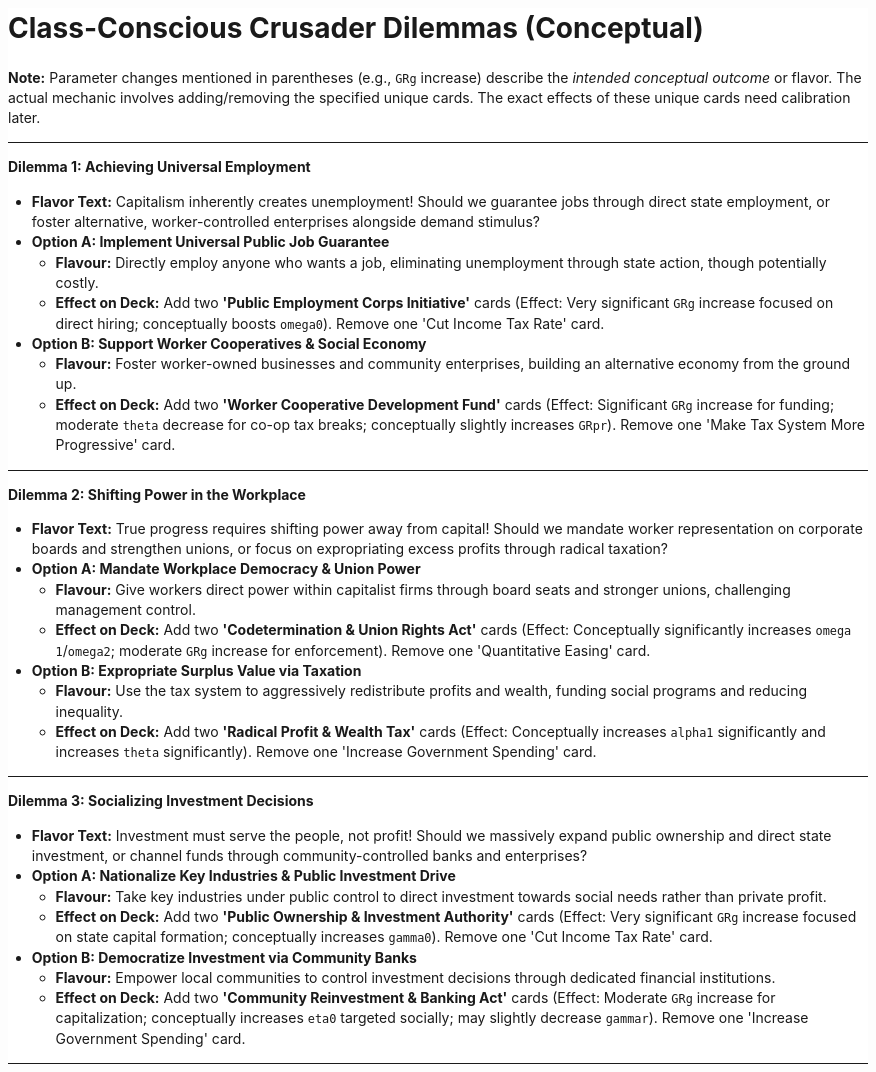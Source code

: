 # Class-Conscious Crusader Dilemmas (Conceptual)

**Note:** Parameter changes mentioned in parentheses (e.g., `GRg` increase) describe the *intended conceptual outcome* or flavor. The actual mechanic involves adding/removing the specified unique cards. The exact effects of these unique cards need calibration later.

---

**Dilemma 1: Achieving Universal Employment**
*   **Flavor Text:** Capitalism inherently creates unemployment! Should we guarantee jobs through direct state employment, or foster alternative, worker-controlled enterprises alongside demand stimulus?
*   **Option A: Implement Universal Public Job Guarantee**
    *   **Flavour:** Directly employ anyone who wants a job, eliminating unemployment through state action, though potentially costly.
    *   **Effect on Deck:** Add two **'Public Employment Corps Initiative'** cards (Effect: Very significant `GRg` increase focused on direct hiring; conceptually boosts `omega0`). Remove one 'Cut Income Tax Rate' card.
*   **Option B: Support Worker Cooperatives & Social Economy**
    *   **Flavour:** Foster worker-owned businesses and community enterprises, building an alternative economy from the ground up.
    *   **Effect on Deck:** Add two **'Worker Cooperative Development Fund'** cards (Effect: Significant `GRg` increase for funding; moderate `theta` decrease for co-op tax breaks; conceptually slightly increases `GRpr`). Remove one 'Make Tax System More Progressive' card.

---

**Dilemma 2: Shifting Power in the Workplace**
*   **Flavor Text:** True progress requires shifting power away from capital! Should we mandate worker representation on corporate boards and strengthen unions, or focus on expropriating excess profits through radical taxation?
*   **Option A: Mandate Workplace Democracy & Union Power**
    *   **Flavour:** Give workers direct power within capitalist firms through board seats and stronger unions, challenging management control.
    *   **Effect on Deck:** Add two **'Codetermination & Union Rights Act'** cards (Effect: Conceptually significantly increases `omega1`/`omega2`; moderate `GRg` increase for enforcement). Remove one 'Quantitative Easing' card.
*   **Option B: Expropriate Surplus Value via Taxation**
    *   **Flavour:** Use the tax system to aggressively redistribute profits and wealth, funding social programs and reducing inequality.
    *   **Effect on Deck:** Add two **'Radical Profit & Wealth Tax'** cards (Effect: Conceptually increases `alpha1` significantly and increases `theta` significantly). Remove one 'Increase Government Spending' card.

---

**Dilemma 3: Socializing Investment Decisions**
*   **Flavor Text:** Investment must serve the people, not profit! Should we massively expand public ownership and direct state investment, or channel funds through community-controlled banks and enterprises?
*   **Option A: Nationalize Key Industries & Public Investment Drive**
    *   **Flavour:** Take key industries under public control to direct investment towards social needs rather than private profit.
    *   **Effect on Deck:** Add two **'Public Ownership & Investment Authority'** cards (Effect: Very significant `GRg` increase focused on state capital formation; conceptually increases `gamma0`). Remove one 'Cut Income Tax Rate' card.
*   **Option B: Democratize Investment via Community Banks**
    *   **Flavour:** Empower local communities to control investment decisions through dedicated financial institutions.
    *   **Effect on Deck:** Add two **'Community Reinvestment & Banking Act'** cards (Effect: Moderate `GRg` increase for capitalization; conceptually increases `eta0` targeted socially; may slightly decrease `gammar`). Remove one 'Increase Government Spending' card.

---
